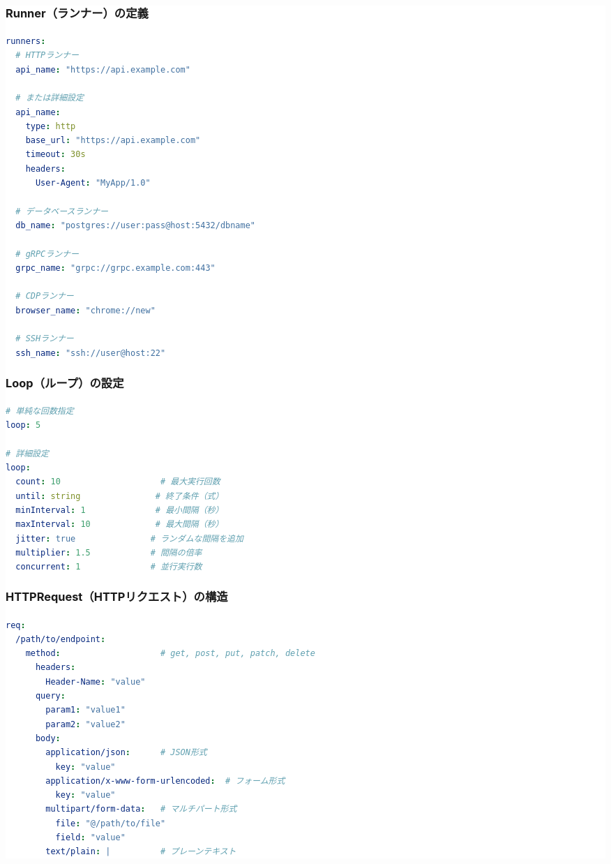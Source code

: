 ### Runner（ランナー）の定義

```yaml
runners:
  # HTTPランナー
  api_name: "https://api.example.com"
  
  # または詳細設定
  api_name:
    type: http
    base_url: "https://api.example.com"
    timeout: 30s
    headers:
      User-Agent: "MyApp/1.0"
    
  # データベースランナー
  db_name: "postgres://user:pass@host:5432/dbname"
  
  # gRPCランナー
  grpc_name: "grpc://grpc.example.com:443"
  
  # CDPランナー
  browser_name: "chrome://new"
  
  # SSHランナー
  ssh_name: "ssh://user@host:22"
```

### Loop（ループ）の設定

```yaml
# 単純な回数指定
loop: 5

# 詳細設定
loop:
  count: 10                    # 最大実行回数
  until: string               # 終了条件（式）
  minInterval: 1              # 最小間隔（秒）
  maxInterval: 10             # 最大間隔（秒）
  jitter: true               # ランダムな間隔を追加
  multiplier: 1.5            # 間隔の倍率
  concurrent: 1              # 並行実行数
```

### HTTPRequest（HTTPリクエスト）の構造

```yaml
req:
  /path/to/endpoint:
    method:                    # get, post, put, patch, delete
      headers:
        Header-Name: "value"
      query:
        param1: "value1"
        param2: "value2"
      body:
        application/json:      # JSON形式
          key: "value"
        application/x-www-form-urlencoded:  # フォーム形式
          key: "value"
        multipart/form-data:   # マルチパート形式
          file: "@/path/to/file"
          field: "value"
        text/plain: |          # プレーンテキスト
```